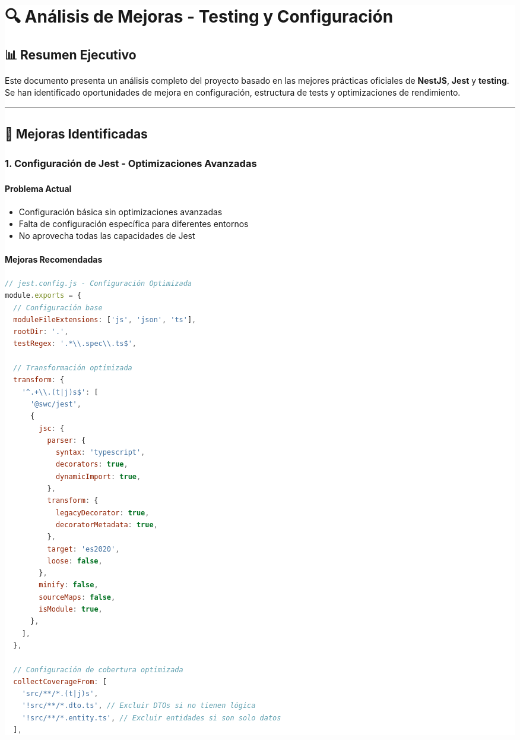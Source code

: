 # 🔍 Análisis de Mejoras - Testing y Configuración

## 📊 **Resumen Ejecutivo**

Este documento presenta un análisis completo del proyecto basado en las mejores prácticas oficiales de **NestJS**, **Jest** y **testing**. Se han identificado oportunidades de mejora en configuración, estructura de tests y optimizaciones de rendimiento.

---

## 🎯 **Mejoras Identificadas**

### **1. Configuración de Jest - Optimizaciones Avanzadas**

#### **Problema Actual**

- Configuración básica sin optimizaciones avanzadas
- Falta de configuración específica para diferentes entornos
- No aprovecha todas las capacidades de Jest

#### **Mejoras Recomendadas**

```javascript
// jest.config.js - Configuración Optimizada
module.exports = {
  // Configuración base
  moduleFileExtensions: ['js', 'json', 'ts'],
  rootDir: '.',
  testRegex: '.*\\.spec\\.ts$',

  // Transformación optimizada
  transform: {
    '^.+\\.(t|j)s$': [
      '@swc/jest',
      {
        jsc: {
          parser: {
            syntax: 'typescript',
            decorators: true,
            dynamicImport: true,
          },
          transform: {
            legacyDecorator: true,
            decoratorMetadata: true,
          },
          target: 'es2020',
          loose: false,
        },
        minify: false,
        sourceMaps: false,
        isModule: true,
      },
    ],
  },

  // Configuración de cobertura optimizada
  collectCoverageFrom: [
    'src/**/*.(t|j)s',
    '!src/**/*.dto.ts', // Excluir DTOs si no tienen lógica
    '!src/**/*.entity.ts', // Excluir entidades si son solo datos
  ],

```